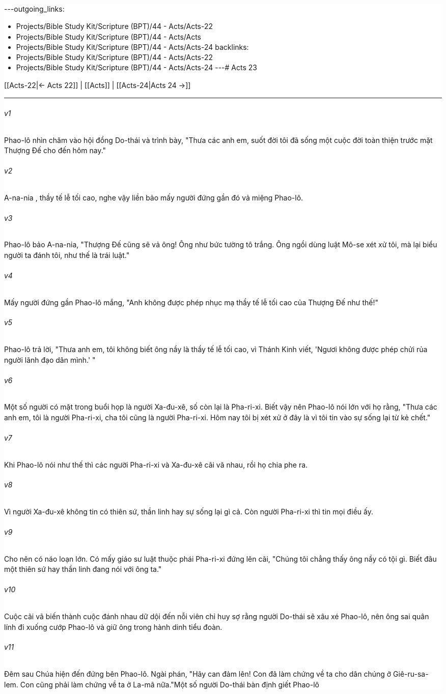---outgoing_links:
  - Projects/Bible Study Kit/Scripture (BPT)/44 - Acts/Acts-22
  - Projects/Bible Study Kit/Scripture (BPT)/44 - Acts/Acts
  - Projects/Bible Study Kit/Scripture (BPT)/44 - Acts/Acts-24
backlinks:
  - Projects/Bible Study Kit/Scripture (BPT)/44 - Acts/Acts-22
  - Projects/Bible Study Kit/Scripture (BPT)/44 - Acts/Acts-24
---# Acts 23

[[Acts-22|← Acts 22]] | [[Acts]] | [[Acts-24|Acts 24 →]]
***



###### v1 
Phao-lô nhìn chăm vào hội đồng Do-thái và trình bày, "Thưa các anh em, suốt đời tôi đã sống một cuộc đời toàn thiện trước mặt Thượng Đế cho đến hôm nay." 

###### v2 
A-na-nia , thầy tế lễ tối cao, nghe vậy liền bảo mấy người đứng gần đó vả miệng Phao-lô. 

###### v3 
Phao-lô bảo A-na-nia, "Thượng Đế cũng sẽ vả ông! Ông như bức tường tô trắng. Ông ngồi dùng luật Mô-se xét xử tôi, mà lại biểu người ta đánh tôi, như thế là trái luật." 

###### v4 
Mấy người đứng gần Phao-lô mắng, "Anh không được phép nhục mạ thầy tế lễ tối cao của Thượng Đế như thế!" 

###### v5 
Phao-lô trả lời, "Thưa anh em, tôi không biết ông nầy là thầy tế lễ tối cao, vì Thánh Kinh viết, 'Ngươi không được phép chửi rủa người lãnh đạo dân mình.' " 

###### v6 
Một số người có mặt trong buổi họp là người Xa-đu-xê, số còn lại là Pha-ri-xi. Biết vậy nên Phao-lô nói lớn với họ rằng, "Thưa các anh em, tôi là người Pha-ri-xi, cha tôi cũng là người Pha-ri-xi. Hôm nay tôi bị xét xử ở đây là vì tôi tin vào sự sống lại từ kẻ chết." 

###### v7 
Khi Phao-lô nói như thế thì các người Pha-ri-xi và Xa-đu-xê cãi vã nhau, rồi họ chia phe ra. 

###### v8 
Vì người Xa-đu-xê không tin có thiên sứ, thần linh hay sự sống lại gì cả. Còn người Pha-ri-xi thì tin mọi điều ấy. 

###### v9 
Cho nên có náo loạn lớn. Có mấy giáo sư luật thuộc phái Pha-ri-xi đứng lên cãi, "Chúng tôi chẳng thấy ông nầy có tội gì. Biết đâu một thiên sứ hay thần linh đang nói với ông ta." 

###### v10 
Cuộc cãi vã biến thành cuộc đánh nhau dữ dội đến nỗi viên chỉ huy sợ rằng người Do-thái sẽ xâu xé Phao-lô, nên ông sai quân lính đi xuống cướp Phao-lô và giữ ông trong hành dinh tiểu đoàn. 

###### v11 
Đêm sau Chúa hiện đến đứng bên Phao-lô. Ngài phán, "Hãy can đảm lên! Con đã làm chứng về ta cho dân chúng ở Giê-ru-sa-lem. Con cũng phải làm chứng về ta ở La-mã nữa."Một số người Do-thái bàn định giết Phao-lô 
